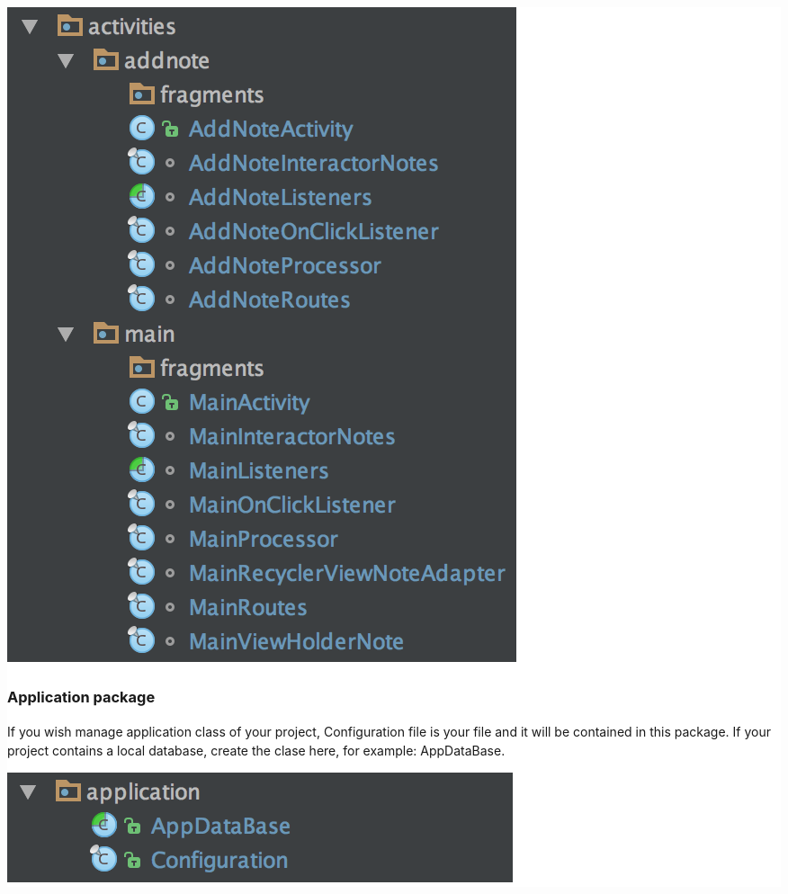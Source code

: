 ![](https://raw.githubusercontent.com/tonivecina/android-clean-architecture/master/images/screen_package_activities.png)


### Application package

If you wish manage application class of your project, Configuration file is your file and it will be contained in this package. If your project contains a local database, create the clase here, for example: AppDataBase.

![](https://raw.githubusercontent.com/tonivecina/android-clean-architecture/master/images/screen_package_application.png)
